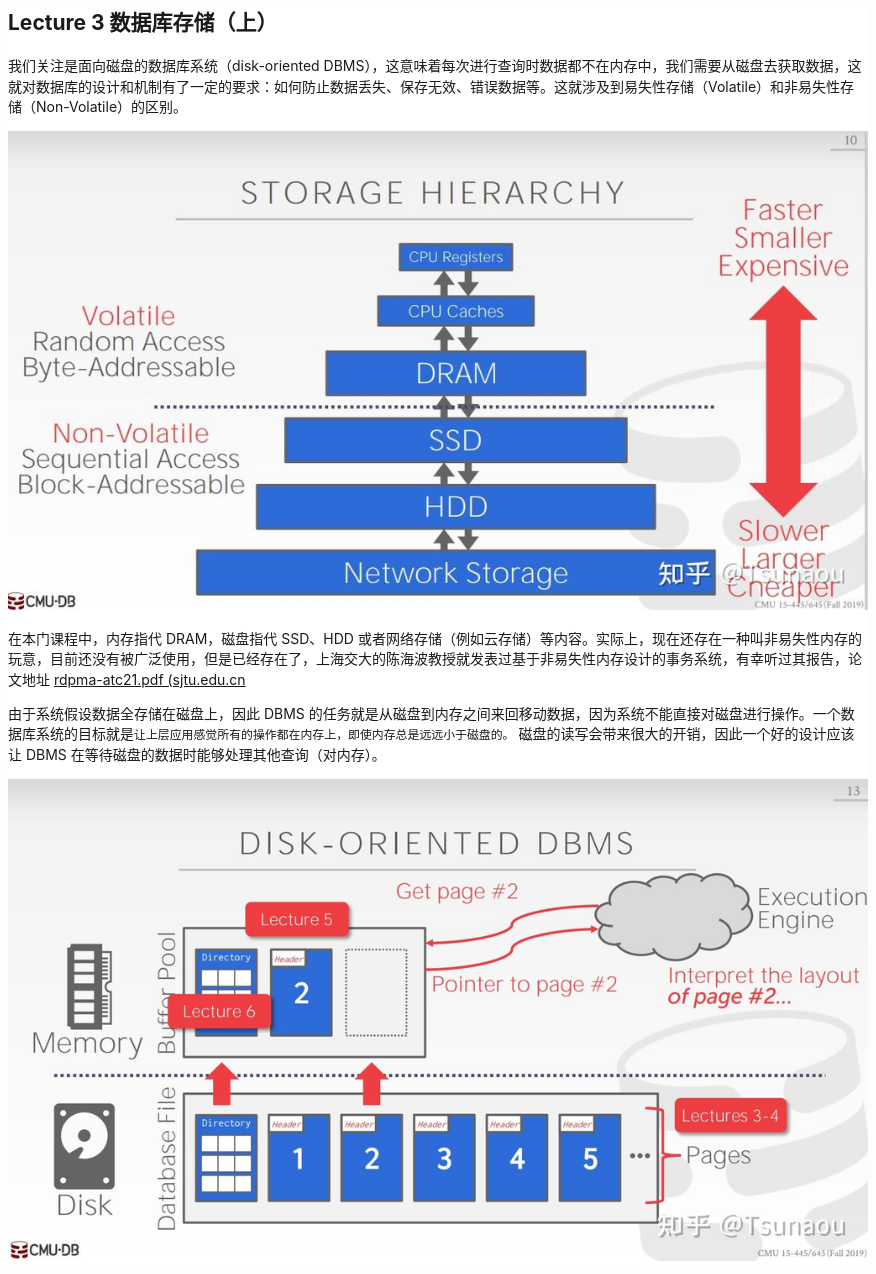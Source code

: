 ## Lecture 3 数据库存储（上）

我们关注是面向磁盘的数据库系统（disk-oriented DBMS），这意味着每次进行查询时数据都不在内存中，我们需要从磁盘去获取数据，这就对数据库的设计和机制有了一定的要求：如何防止数据丢失、保存无效、错误数据等。这就涉及到易失性存储（Volatile）和非易失性存储（Non-Volatile）的区别。

![](<assets/1714139888616.png>)

在本门课程中，内存指代 DRAM，磁盘指代 SSD、HDD 或者网络存储（例如云存储）等内容。实际上，现在还存在一种叫非易失性内存的玩意，目前还没有被广泛使用，但是已经存在了，上海交大的陈海波教授就发表过基于非易失性内存设计的事务系统，有幸听过其报告，论文地址 [rdpma-atc21.pdf (sjtu.edu.cn](https://link.zhihu.com/?target=https%3A//ipads.se.sjtu.edu.cn/_media/publications/rdpma-atc21.pdf)

由于系统假设数据全存储在磁盘上，因此 DBMS 的任务就是从磁盘到内存之间来回移动数据，因为系统不能直接对磁盘进行操作。一个数据库系统的目标就是`让上层应用感觉所有的操作都在内存上，即使内存总是远远小于磁盘的。` 磁盘的读写会带来很大的开销，因此一个好的设计应该让 DBMS 在等待磁盘的数据时能够处理其他查询（对内存）。

![](<assets/1714139888772.png>)
